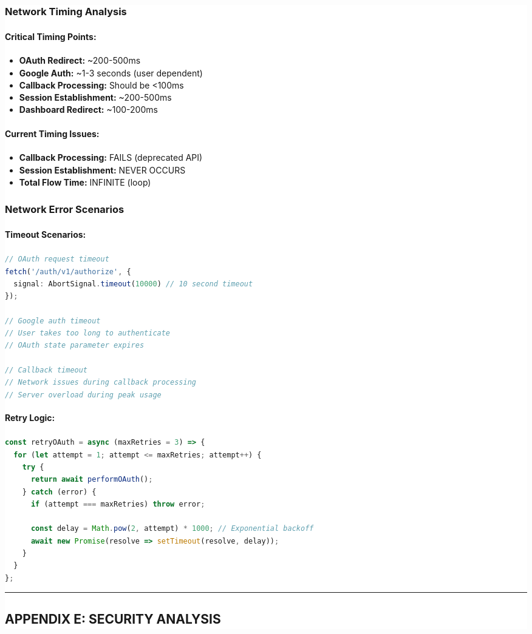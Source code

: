### Network Timing Analysis

#### Critical Timing Points:
- **OAuth Redirect:** ~200-500ms
- **Google Auth:** ~1-3 seconds (user dependent)
- **Callback Processing:** Should be <100ms
- **Session Establishment:** ~200-500ms
- **Dashboard Redirect:** ~100-200ms

#### Current Timing Issues:
- **Callback Processing:** FAILS (deprecated API)
- **Session Establishment:** NEVER OCCURS
- **Total Flow Time:** INFINITE (loop)

### Network Error Scenarios

#### Timeout Scenarios:
```typescript
// OAuth request timeout
fetch('/auth/v1/authorize', { 
  signal: AbortSignal.timeout(10000) // 10 second timeout
});

// Google auth timeout
// User takes too long to authenticate
// OAuth state parameter expires

// Callback timeout
// Network issues during callback processing
// Server overload during peak usage
```

#### Retry Logic:
```typescript
const retryOAuth = async (maxRetries = 3) => {
  for (let attempt = 1; attempt <= maxRetries; attempt++) {
    try {
      return await performOAuth();
    } catch (error) {
      if (attempt === maxRetries) throw error;
      
      const delay = Math.pow(2, attempt) * 1000; // Exponential backoff
      await new Promise(resolve => setTimeout(resolve, delay));
    }
  }
};
```

---

## APPENDIX E: SECURITY ANALYSIS
